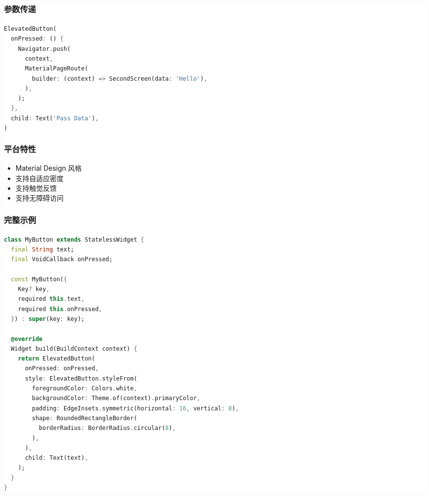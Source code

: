 ### 参数传递
```dart
ElevatedButton(
  onPressed: () {
    Navigator.push(
      context,
      MaterialPageRoute(
        builder: (context) => SecondScreen(data: 'Hello'),
      ),
    );
  },
  child: Text('Pass Data'),
)
```

### 平台特性
- Material Design 风格
- 支持自适应密度
- 支持触觉反馈
- 支持无障碍访问

### 完整示例
```dart
class MyButton extends StatelessWidget {
  final String text;
  final VoidCallback onPressed;

  const MyButton({
    Key? key,
    required this.text,
    required this.onPressed,
  }) : super(key: key);

  @override
  Widget build(BuildContext context) {
    return ElevatedButton(
      onPressed: onPressed,
      style: ElevatedButton.styleFrom(
        foregroundColor: Colors.white,
        backgroundColor: Theme.of(context).primaryColor,
        padding: EdgeInsets.symmetric(horizontal: 16, vertical: 8),
        shape: RoundedRectangleBorder(
          borderRadius: BorderRadius.circular(8),
        ),
      ),
      child: Text(text),
    );
  }
}
```
